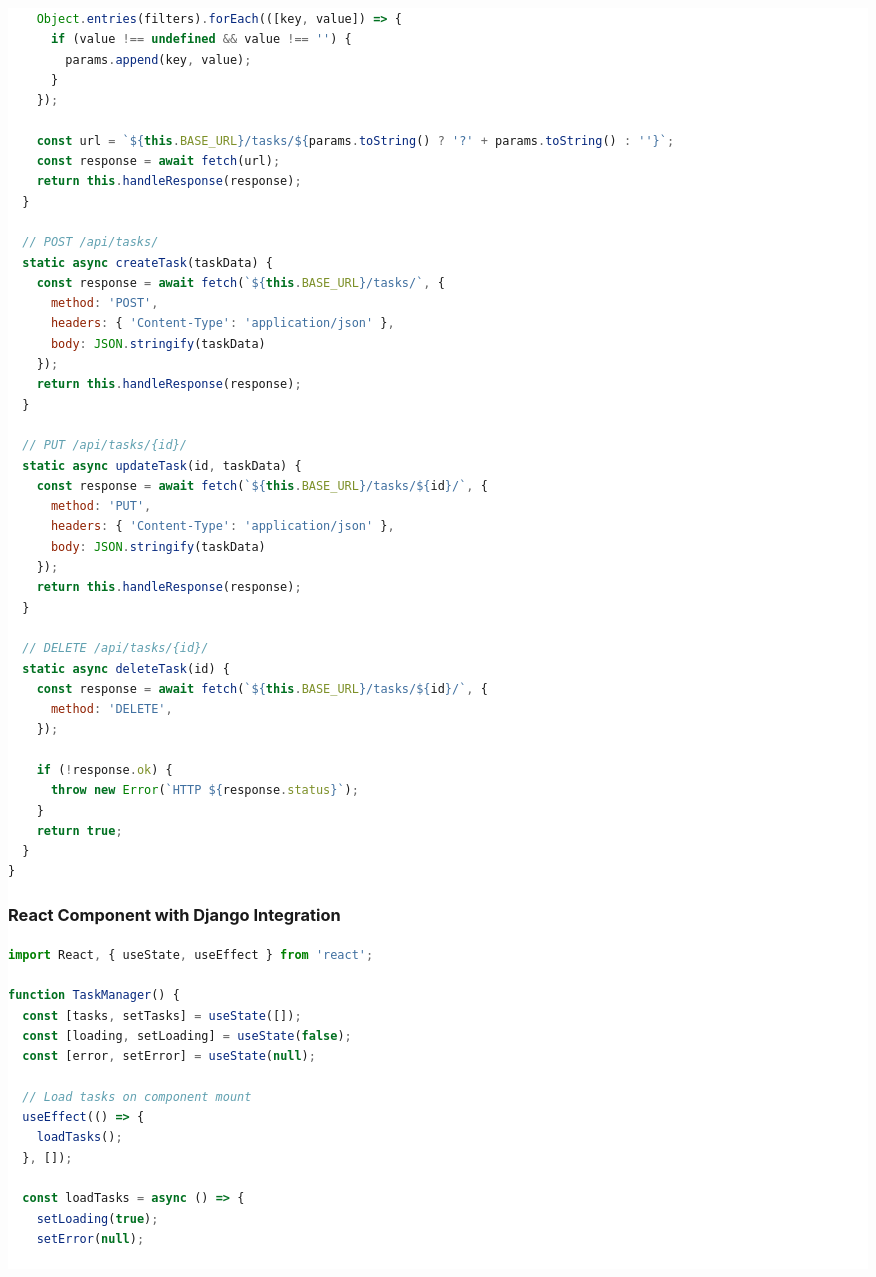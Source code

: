 ```javascript
    Object.entries(filters).forEach(([key, value]) => {
      if (value !== undefined && value !== '') {
        params.append(key, value);
      }
    });
    
    const url = `${this.BASE_URL}/tasks/${params.toString() ? '?' + params.toString() : ''}`;
    const response = await fetch(url);
    return this.handleResponse(response);
  }
  
  // POST /api/tasks/
  static async createTask(taskData) {
    const response = await fetch(`${this.BASE_URL}/tasks/`, {
      method: 'POST',
      headers: { 'Content-Type': 'application/json' },
      body: JSON.stringify(taskData)
    });
    return this.handleResponse(response);
  }
  
  // PUT /api/tasks/{id}/
  static async updateTask(id, taskData) {
    const response = await fetch(`${this.BASE_URL}/tasks/${id}/`, {
      method: 'PUT',
      headers: { 'Content-Type': 'application/json' },
      body: JSON.stringify(taskData)
    });
    return this.handleResponse(response);
  }
  
  // DELETE /api/tasks/{id}/
  static async deleteTask(id) {
    const response = await fetch(`${this.BASE_URL}/tasks/${id}/`, {
      method: 'DELETE',
    });
    
    if (!response.ok) {
      throw new Error(`HTTP ${response.status}`);
    }
    return true;
  }
}
```

### React Component with Django Integration
```javascript
import React, { useState, useEffect } from 'react';

function TaskManager() {
  const [tasks, setTasks] = useState([]);
  const [loading, setLoading] = useState(false);
  const [error, setError] = useState(null);
  
  // Load tasks on component mount
  useEffect(() => {
    loadTasks();
  }, []);
  
  const loadTasks = async () => {
    setLoading(true);
    setError(null);
    
```